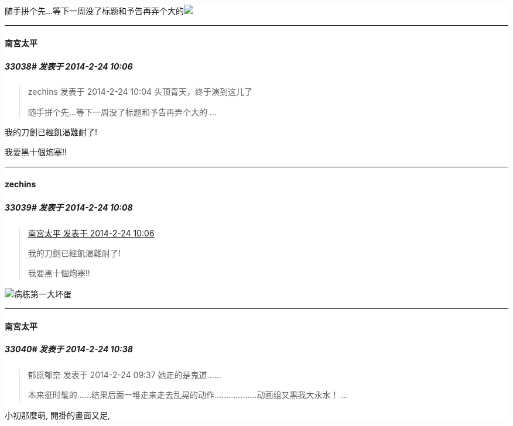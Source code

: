 随手拼个先...等下一周没了标题和予告再弄个大的<img src="https://static.saraba1st.com/image/smiley/face/98.gif" referrerpolicy="no-referrer">







*****

####  南宮太平  
##### 33038#       发表于 2014-2-24 10:06



<blockquote>zechins 发表于 2014-2-24 10:04
头顶青天，终于演到这儿了

随手拼个先...等下一周没了标题和予告再弄个大的 ...</blockquote>
我的刀劍已經飢渴難耐了!


我要黑十個炮塞!!







*****

####  zechins  
##### 33039#       发表于 2014-2-24 10:08



<blockquote><a href="httphttps://bbs.saraba1st.com/2b/forum.php?mod=redirect&amp;goto=findpost&amp;pid=24590329&amp;ptid=821720" target="_blank">南宮太平 发表于 2014-2-24 10:06</a>

我的刀劍已經飢渴難耐了!


我要黑十個炮塞!!</blockquote>
<img src="https://static.saraba1st.com/image/smiley/face/32.gif" referrerpolicy="no-referrer">病栋第一大坏蛋







*****

####  南宮太平  
##### 33040#       发表于 2014-2-24 10:38



<blockquote>郁原郁奈 发表于 2014-2-24 09:37
她走的是鬼道……


本来挺时髦的……结果后面一堆走来走去乱晃的动作………………动画组又黑我大永水！ ...</blockquote>
小初那麼萌, 開掛的畫面又足,
